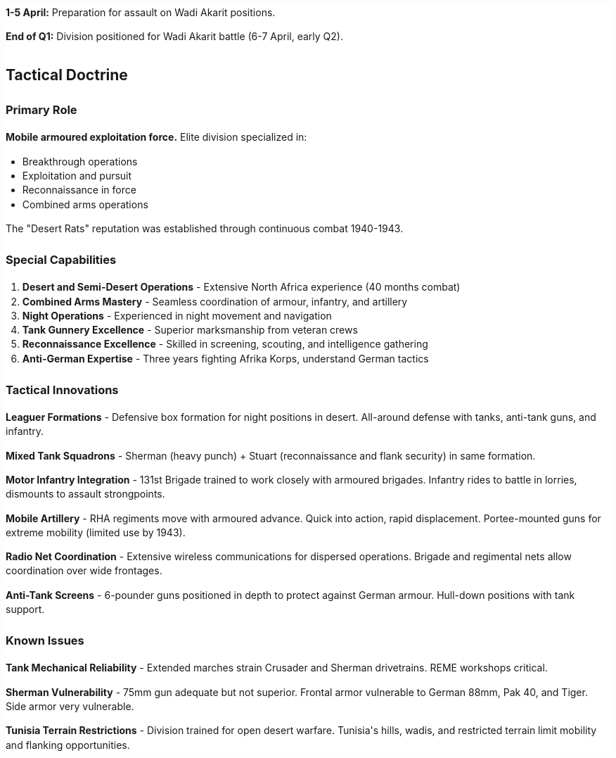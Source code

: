 **1-5 April:** Preparation for assault on Wadi Akarit positions.

**End of Q1:** Division positioned for Wadi Akarit battle (6-7 April, early Q2).

## Tactical Doctrine

### Primary Role

**Mobile armoured exploitation force.** Elite division specialized in:
- Breakthrough operations
- Exploitation and pursuit
- Reconnaissance in force
- Combined arms operations

The "Desert Rats" reputation was established through continuous combat 1940-1943.

### Special Capabilities

1. **Desert and Semi-Desert Operations** - Extensive North Africa experience (40 months combat)
2. **Combined Arms Mastery** - Seamless coordination of armour, infantry, and artillery
3. **Night Operations** - Experienced in night movement and navigation
4. **Tank Gunnery Excellence** - Superior marksmanship from veteran crews
5. **Reconnaissance Excellence** - Skilled in screening, scouting, and intelligence gathering
6. **Anti-German Expertise** - Three years fighting Afrika Korps, understand German tactics

### Tactical Innovations

**Leaguer Formations** - Defensive box formation for night positions in desert. All-around defense with tanks, anti-tank guns, and infantry.

**Mixed Tank Squadrons** - Sherman (heavy punch) + Stuart (reconnaissance and flank security) in same formation.

**Motor Infantry Integration** - 131st Brigade trained to work closely with armoured brigades. Infantry rides to battle in lorries, dismounts to assault strongpoints.

**Mobile Artillery** - RHA regiments move with armoured advance. Quick into action, rapid displacement. Portee-mounted guns for extreme mobility (limited use by 1943).

**Radio Net Coordination** - Extensive wireless communications for dispersed operations. Brigade and regimental nets allow coordination over wide frontages.

**Anti-Tank Screens** - 6-pounder guns positioned in depth to protect against German armour. Hull-down positions with tank support.

### Known Issues

**Tank Mechanical Reliability** - Extended marches strain Crusader and Sherman drivetrains. REME workshops critical.

**Sherman Vulnerability** - 75mm gun adequate but not superior. Frontal armor vulnerable to German 88mm, Pak 40, and Tiger. Side armor very vulnerable.

**Tunisia Terrain Restrictions** - Division trained for open desert warfare. Tunisia's hills, wadis, and restricted terrain limit mobility and flanking opportunities.
